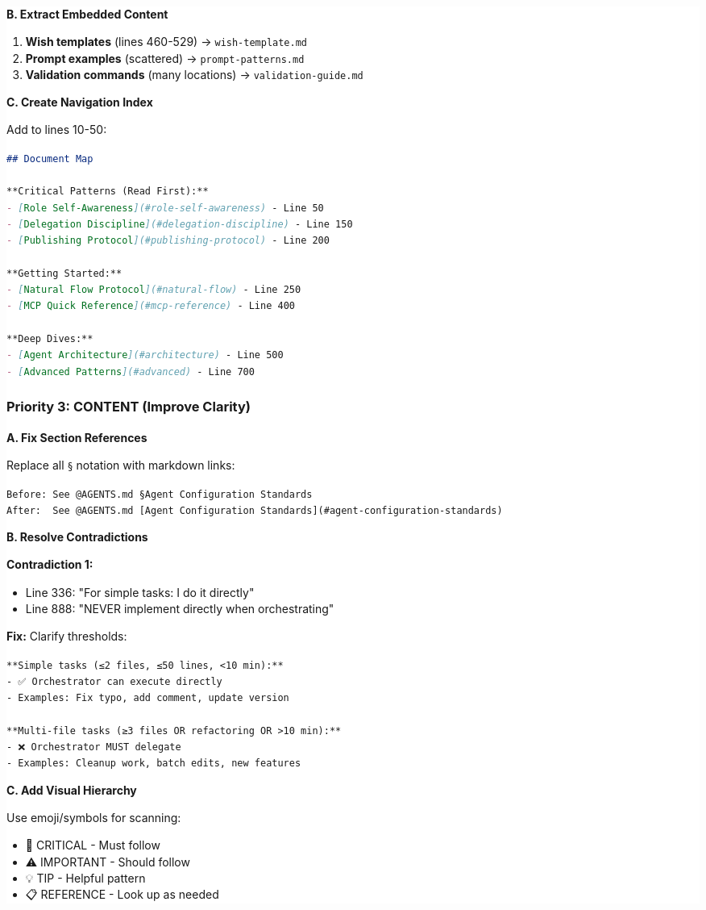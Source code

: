 **B. Extract Embedded Content**

1. **Wish templates** (lines 460-529) → `wish-template.md`
2. **Prompt examples** (scattered) → `prompt-patterns.md`
3. **Validation commands** (many locations) → `validation-guide.md`

**C. Create Navigation Index**

Add to lines 10-50:
```markdown
## Document Map

**Critical Patterns (Read First):**
- [Role Self-Awareness](#role-self-awareness) - Line 50
- [Delegation Discipline](#delegation-discipline) - Line 150
- [Publishing Protocol](#publishing-protocol) - Line 200

**Getting Started:**
- [Natural Flow Protocol](#natural-flow) - Line 250
- [MCP Quick Reference](#mcp-reference) - Line 400

**Deep Dives:**
- [Agent Architecture](#architecture) - Line 500
- [Advanced Patterns](#advanced) - Line 700
```

### Priority 3: CONTENT (Improve Clarity)

**A. Fix Section References**

Replace all `§` notation with markdown links:
```
Before: See @AGENTS.md §Agent Configuration Standards
After:  See @AGENTS.md [Agent Configuration Standards](#agent-configuration-standards)
```

**B. Resolve Contradictions**

**Contradiction 1:**
- Line 336: "For simple tasks: I do it directly"
- Line 888: "NEVER implement directly when orchestrating"

**Fix:** Clarify thresholds:
```
**Simple tasks (≤2 files, ≤50 lines, <10 min):**
- ✅ Orchestrator can execute directly
- Examples: Fix typo, add comment, update version

**Multi-file tasks (≥3 files OR refactoring OR >10 min):**
- ❌ Orchestrator MUST delegate
- Examples: Cleanup work, batch edits, new features
```

**C. Add Visual Hierarchy**

Use emoji/symbols for scanning:
- 🚨 CRITICAL - Must follow
- ⚠️ IMPORTANT - Should follow
- 💡 TIP - Helpful pattern
- 📋 REFERENCE - Look up as needed
